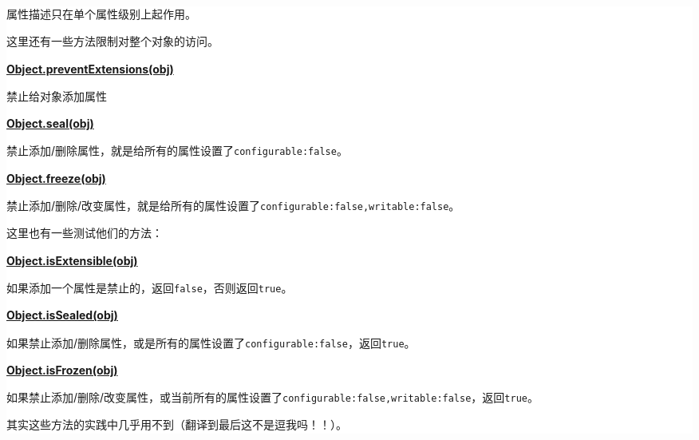 属性描述只在单个属性级别上起作用。

这里还有一些方法限制对整个对象的访问。

**[Object.preventExtensions(obj)](https://developer.mozilla.org/en-US/docs/Web/JavaScript/Reference/Global_Objects/Object/preventExtensions)**

禁止给对象添加属性

**[Object.seal(obj)](https://developer.mozilla.org/en-US/docs/Web/JavaScript/Reference/Global_Objects/Object/seal)**

禁止添加/删除属性，就是给所有的属性设置了`configurable:false`。

**[Object.freeze(obj)](https://developer.mozilla.org/en-US/docs/Web/JavaScript/Reference/Global_Objects/Object/freeze)**

禁止添加/删除/改变属性，就是给所有的属性设置了`configurable:false,writable:false`。

这里也有一些测试他们的方法：

**[Object.isExtensible(obj)](https://developer.mozilla.org/en-US/docs/Web/JavaScript/Reference/Global_Objects/Object/isExtensible)**

如果添加一个属性是禁止的，返回`false`，否则返回`true`。

**[Object.isSealed(obj)](https://developer.mozilla.org/en-US/docs/Web/JavaScript/Reference/Global_Objects/Object/isSealed)**

如果禁止添加/删除属性，或是所有的属性设置了`configurable:false`，返回`true`。

**[Object.isFrozen(obj)](https://developer.mozilla.org/en-US/docs/Web/JavaScript/Reference/Global_Objects/Object/isFrozen)**

如果禁止添加/删除/改变属性，或当前所有的属性设置了`configurable:false,writable:false`，返回`true`。

其实这些方法的实践中几乎用不到（翻译到最后这不是逗我吗！！）。